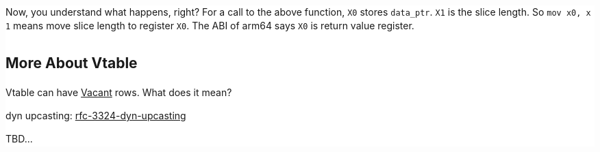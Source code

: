 Now, you understand what happens, right? For a call to the above function, `X0`
stores `data_ptr`. `X1` is the slice length. So `mov x0, x1` means move slice
length to register `X0`. The ABI of arm64 says `X0` is return value register.

## More About Vtable

Vtable can have
[Vacant](https://github.com/rust-lang/rust/blob/d68c32779627fcd72a928c9e89f65094dbcf7482/compiler/rustc_middle/src/ty/vtable.rs#L18)
rows. What does it mean?

dyn upcasting:
[rfc-3324-dyn-upcasting](https://rust-lang.github.io/rfcs/3324-dyn-upcasting.html)

TBD...
